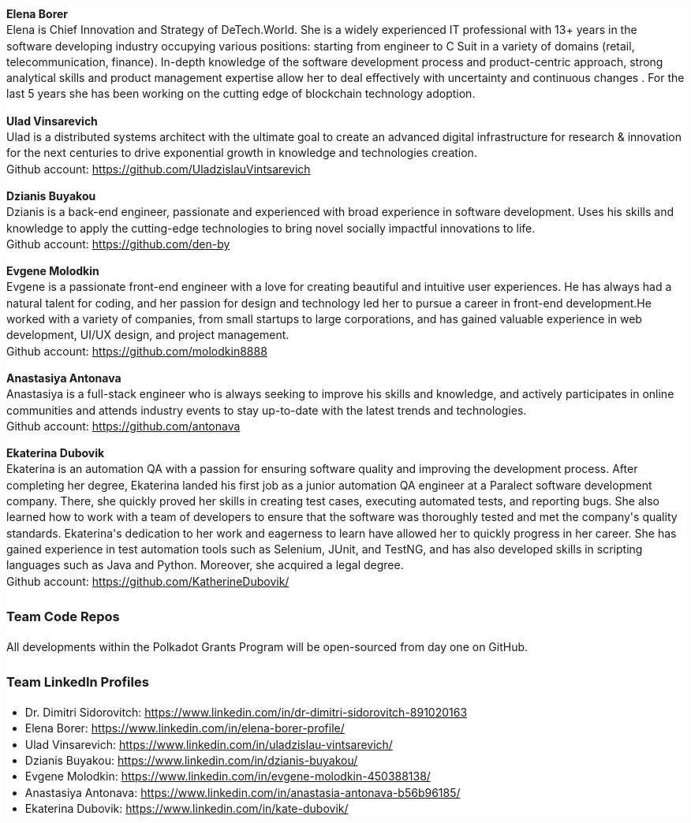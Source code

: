**Elena Borer**</br>
Elena is Chief Innovation and Strategy of DeTech.World. She is a widely experienced IT professional with 13+ years in the software developing industry occupying various positions: starting from engineer to C Suit in a variety of domains (retail, telecommunication, finance). In-depth knowledge of the software development process and product-centric approach, strong analytical skills and product management expertise allow her to deal effectively with uncertainty and continuous changes . For the last 5 years she has been working on the cutting edge of blockchain technology adoption.

**Ulad Vinsarevich**</br>
Ulad is a distributed systems architect with the ultimate goal to create an advanced digital infrastructure for research & innovation for the next centuries to drive exponential growth in knowledge and technologies creation.\
Github account: https://github.com/UladzislauVintsarevich

**Dzianis Buyakou**</br>
Dzianis is a back-end engineer, passionate and experienced with broad experience in software development. Uses his skills and knowledge to apply the cutting-edge technologies to bring novel socially impactful innovations to life.\
Github account: https://github.com/den-by

**Evgene Molodkin**</br>
Evgene is a passionate front-end engineer with a love for creating beautiful and intuitive user experiences. He has always had a natural talent for coding, and her passion for design and technology led her to pursue a career in front-end development.He worked with a variety of companies, from small startups to large corporations, and has gained valuable experience in web development, UI/UX design, and project management.\
Github account: https://github.com/molodkin8888

**Anastasiya Antonava**</br>
Anastasiya is a full-stack engineer who is always seeking to improve his skills and knowledge, and actively participates in online communities and attends industry events to stay up-to-date with the latest trends and technologies.\
Github account: https://github.com/antonava

**Ekaterina Dubovik**</br>
Ekaterina is an automation QA with a passion for ensuring software quality and improving the development process. After completing her degree, Ekaterina landed his first job as a junior automation QA engineer at a Paralect software development company. There, she quickly proved her skills in creating test cases, executing automated tests, and reporting bugs. She also learned how to work with a team of developers to ensure that the software was thoroughly tested and met the company's quality standards. Ekaterina's dedication to her work and eagerness to learn have allowed her to quickly progress in her career. She has gained experience in test automation tools such as Selenium, JUnit, and TestNG, and has also developed skills in scripting languages such as Java and Python. Moreover, she acquired a legal degree.\
Github account: https://github.com/KatherineDubovik/

### Team Code Repos

All developments within the Polkadot Grants Program will be open-sourced from day one on GitHub.

### Team LinkedIn Profiles
 
- Dr. Dimitri Sidorovitch: https://www.linkedin.com/in/dr-dimitri-sidorovitch-891020163
- Elena Borer: https://www.linkedin.com/in/elena-borer-profile/
- Ulad Vinsarevich: https://www.linkedin.com/in/uladzislau-vintsarevich/
- Dzianis Buyakou: https://www.linkedin.com/in/dzianis-buyakou/
- Evgene Molodkin: https://www.linkedin.com/in/evgene-molodkin-450388138/
- Anastasiya Antonava: https://www.linkedin.com/in/anastasia-antonava-b56b96185/
- Ekaterina Dubovik: https://www.linkedin.com/in/kate-dubovik/
